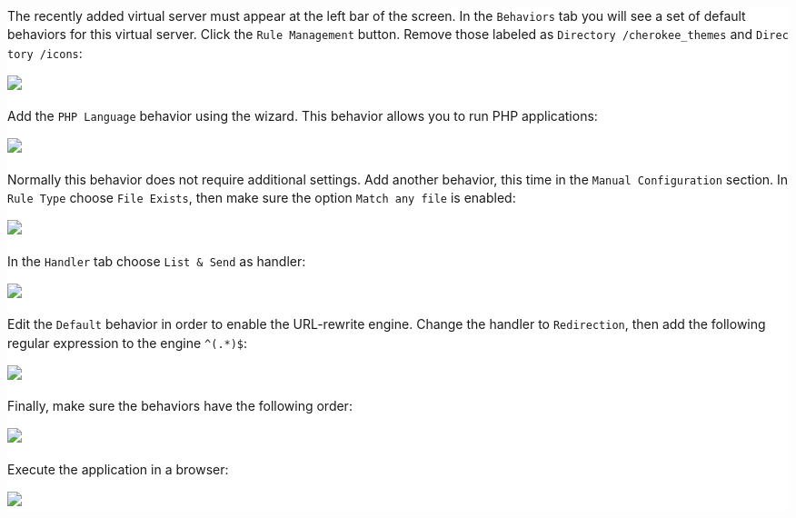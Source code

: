 The recently added virtual server must appear at the left bar of the screen. In the `Behaviors` tab you will see a set of default behaviors for this virtual server. Click the `Rule Management` button. Remove those labeled as `Directory /cherokee_themes` and `Directory /icons`:

![](/assets/images/content/webserver-cherokee-3.jpg)

Add the `PHP Language` behavior using the wizard. This behavior allows you to run PHP applications:

![](/assets/images/content/webserver-cherokee-1.jpg)

Normally this behavior does not require additional settings. Add another behavior, this time in the `Manual Configuration` section. In `Rule Type` choose `File Exists`, then make sure the option `Match any file` is enabled:

![](/assets/images/content/webserver-cherokee-5.jpg)

In the `Handler` tab choose `List & Send` as handler:

![](/assets/images/content/webserver-cherokee-7.jpg)

Edit the `Default` behavior in order to enable the URL-rewrite engine. Change the handler to `Redirection`, then add the following regular expression to the engine `^(.*)$`:

![](/assets/images/content/webserver-cherokee-6.jpg)

Finally, make sure the behaviors have the following order:

![](/assets/images/content/webserver-cherokee-8.jpg)

Execute the application in a browser:

![](/assets/images/content/webserver-cherokee-9.jpg)